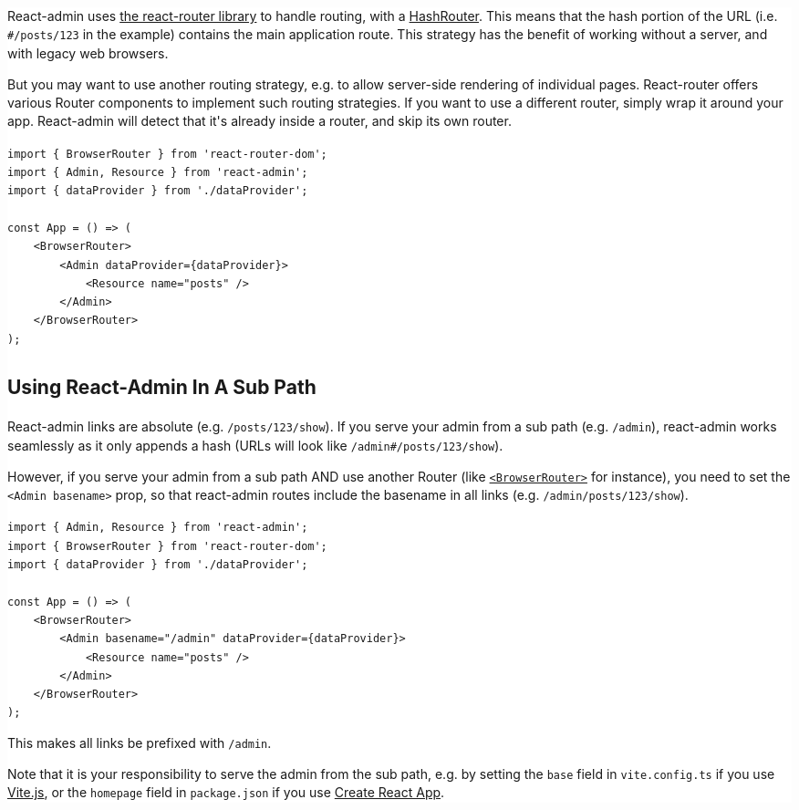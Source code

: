 React-admin uses [the react-router library](https://reactrouter.com/) to handle routing, with a [HashRouter](https://reactrouter.com/en/6/router-components/hash-router#hashrouter). This means that the hash portion of the URL (i.e. `#/posts/123` in the example) contains the main application route. This strategy has the benefit of working without a server, and with legacy web browsers. 

But you may want to use another routing strategy, e.g. to allow server-side rendering of individual pages. React-router offers various Router components to implement such routing strategies. If you want to use a different router, simply wrap it around your app. React-admin will detect that it's already inside a router, and skip its own router. 

```tsx
import { BrowserRouter } from 'react-router-dom';
import { Admin, Resource } from 'react-admin';
import { dataProvider } from './dataProvider';

const App = () => (
    <BrowserRouter>
        <Admin dataProvider={dataProvider}>
            <Resource name="posts" />
        </Admin>
    </BrowserRouter>
);
```

## Using React-Admin In A Sub Path

React-admin links are absolute (e.g. `/posts/123/show`). If you serve your admin from a sub path (e.g. `/admin`), react-admin works seamlessly as it only appends a hash (URLs will look like `/admin#/posts/123/show`).

However, if you serve your admin from a sub path AND use another Router (like [`<BrowserRouter>`](https://reactrouter.com/en/main/router-components/browser-router) for instance), you need to set the `<Admin basename>` prop, so that react-admin routes include the basename in all links (e.g. `/admin/posts/123/show`).

```tsx
import { Admin, Resource } from 'react-admin';
import { BrowserRouter } from 'react-router-dom';
import { dataProvider } from './dataProvider';

const App = () => (
    <BrowserRouter>
        <Admin basename="/admin" dataProvider={dataProvider}>
            <Resource name="posts" />
        </Admin>
    </BrowserRouter>
);
```

This makes all links be prefixed with `/admin`.

Note that it is your responsibility to serve the admin from the sub path, e.g. by setting the `base` field in `vite.config.ts` if you use [Vite.js](https://vitejs.dev/config/shared-options.html#base), or the `homepage` field in `package.json` if you use [Create React App](https://create-react-app.dev/docs/deployment/#building-for-relative-paths).
